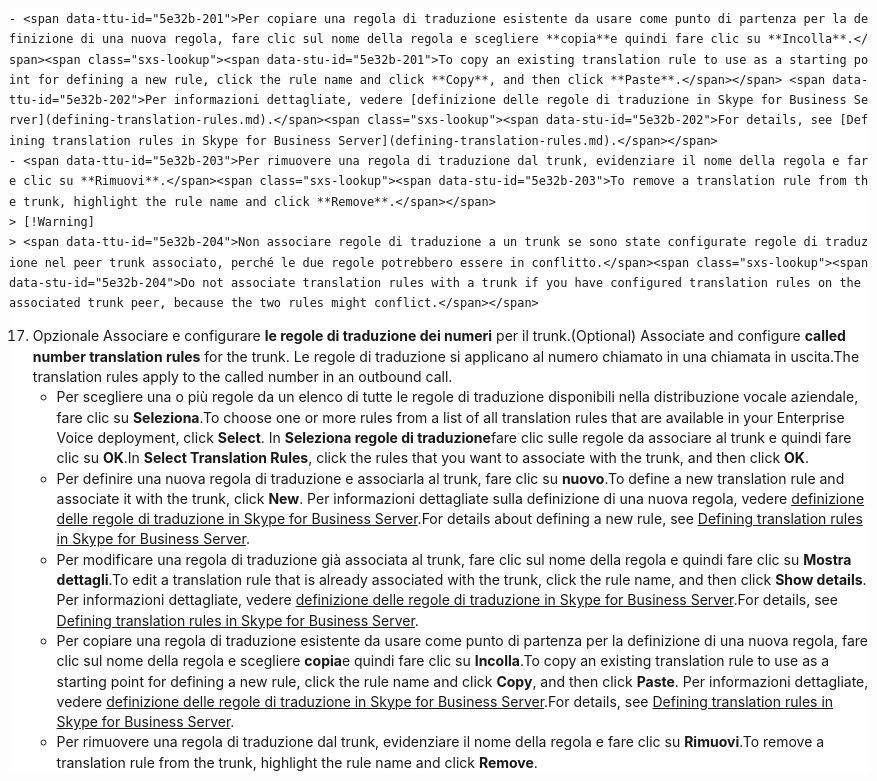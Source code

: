     - <span data-ttu-id="5e32b-201">Per copiare una regola di traduzione esistente da usare come punto di partenza per la definizione di una nuova regola, fare clic sul nome della regola e scegliere **copia**e quindi fare clic su **Incolla**.</span><span class="sxs-lookup"><span data-stu-id="5e32b-201">To copy an existing translation rule to use as a starting point for defining a new rule, click the rule name and click **Copy**, and then click **Paste**.</span></span> <span data-ttu-id="5e32b-202">Per informazioni dettagliate, vedere [definizione delle regole di traduzione in Skype for Business Server](defining-translation-rules.md).</span><span class="sxs-lookup"><span data-stu-id="5e32b-202">For details, see [Defining translation rules in Skype for Business Server](defining-translation-rules.md).</span></span>
    - <span data-ttu-id="5e32b-203">Per rimuovere una regola di traduzione dal trunk, evidenziare il nome della regola e fare clic su **Rimuovi**.</span><span class="sxs-lookup"><span data-stu-id="5e32b-203">To remove a translation rule from the trunk, highlight the rule name and click **Remove**.</span></span>
    > [!Warning]
    > <span data-ttu-id="5e32b-204">Non associare regole di traduzione a un trunk se sono state configurate regole di traduzione nel peer trunk associato, perché le due regole potrebbero essere in conflitto.</span><span class="sxs-lookup"><span data-stu-id="5e32b-204">Do not associate translation rules with a trunk if you have configured translation rules on the associated trunk peer, because the two rules might conflict.</span></span> 

17. <span data-ttu-id="5e32b-205">Opzionale Associare e configurare **le regole di traduzione dei numeri** per il trunk.</span><span class="sxs-lookup"><span data-stu-id="5e32b-205">(Optional) Associate and configure **called number translation rules** for the trunk.</span></span> <span data-ttu-id="5e32b-206">Le regole di traduzione si applicano al numero chiamato in una chiamata in uscita.</span><span class="sxs-lookup"><span data-stu-id="5e32b-206">The translation rules apply to the called number in an outbound call.</span></span>
    - <span data-ttu-id="5e32b-207">Per scegliere una o più regole da un elenco di tutte le regole di traduzione disponibili nella distribuzione vocale aziendale, fare clic su **Seleziona**.</span><span class="sxs-lookup"><span data-stu-id="5e32b-207">To choose one or more rules from a list of all translation rules that are available in your Enterprise Voice deployment, click **Select**.</span></span> <span data-ttu-id="5e32b-208">In **Seleziona regole di traduzione**fare clic sulle regole da associare al trunk e quindi fare clic su **OK**.</span><span class="sxs-lookup"><span data-stu-id="5e32b-208">In **Select Translation Rules**, click the rules that you want to associate with the trunk, and then click **OK**.</span></span>
    - <span data-ttu-id="5e32b-209">Per definire una nuova regola di traduzione e associarla al trunk, fare clic su **nuovo**.</span><span class="sxs-lookup"><span data-stu-id="5e32b-209">To define a new translation rule and associate it with the trunk, click **New**.</span></span> <span data-ttu-id="5e32b-210">Per informazioni dettagliate sulla definizione di una nuova regola, vedere [definizione delle regole di traduzione in Skype for Business Server](defining-translation-rules.md).</span><span class="sxs-lookup"><span data-stu-id="5e32b-210">For details about defining a new rule, see [Defining translation rules in Skype for Business Server](defining-translation-rules.md).</span></span>
    - <span data-ttu-id="5e32b-211">Per modificare una regola di traduzione già associata al trunk, fare clic sul nome della regola e quindi fare clic su **Mostra dettagli**.</span><span class="sxs-lookup"><span data-stu-id="5e32b-211">To edit a translation rule that is already associated with the trunk, click the rule name, and then click **Show details**.</span></span> <span data-ttu-id="5e32b-212">Per informazioni dettagliate, vedere [definizione delle regole di traduzione in Skype for Business Server](defining-translation-rules.md).</span><span class="sxs-lookup"><span data-stu-id="5e32b-212">For details, see [Defining translation rules in Skype for Business Server](defining-translation-rules.md).</span></span>
    - <span data-ttu-id="5e32b-213">Per copiare una regola di traduzione esistente da usare come punto di partenza per la definizione di una nuova regola, fare clic sul nome della regola e scegliere **copia**e quindi fare clic su **Incolla**.</span><span class="sxs-lookup"><span data-stu-id="5e32b-213">To copy an existing translation rule to use as a starting point for defining a new rule, click the rule name and click **Copy**, and then click **Paste**.</span></span> <span data-ttu-id="5e32b-214">Per informazioni dettagliate, vedere [definizione delle regole di traduzione in Skype for Business Server](defining-translation-rules.md).</span><span class="sxs-lookup"><span data-stu-id="5e32b-214">For details, see [Defining translation rules in Skype for Business Server](defining-translation-rules.md).</span></span>
    - <span data-ttu-id="5e32b-215">Per rimuovere una regola di traduzione dal trunk, evidenziare il nome della regola e fare clic su **Rimuovi**.</span><span class="sxs-lookup"><span data-stu-id="5e32b-215">To remove a translation rule from the trunk, highlight the rule name and click **Remove**.</span></span>
